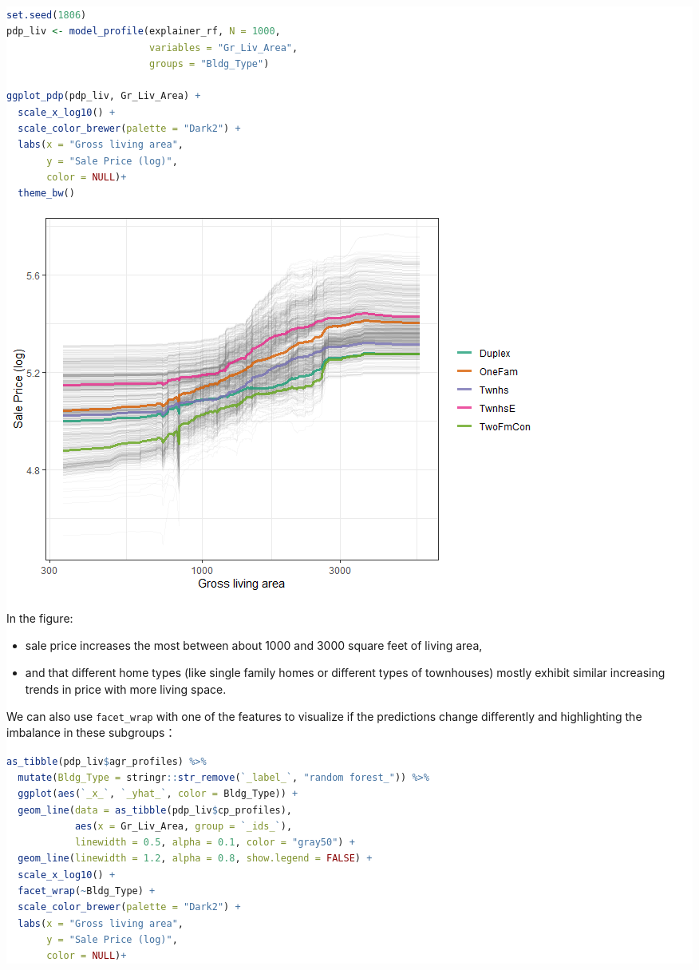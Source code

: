
```r
set.seed(1806)
pdp_liv <- model_profile(explainer_rf, N = 1000, 
                         variables = "Gr_Liv_Area", 
                         groups = "Bldg_Type")

ggplot_pdp(pdp_liv, Gr_Liv_Area) +
  scale_x_log10() +
  scale_color_brewer(palette = "Dark2") +
  labs(x = "Gross living area", 
       y = "Sale Price (log)", 
       color = NULL)+
  theme_bw()
```

![](Tidymodels-chapter18_files/figure-html/unnamed-chunk-21-1.png)

In the figure:

- sale price increases the most between about 1000 and 3000 square feet of living area,

- and that different home types (like single family homes or different types of townhouses) mostly exhibit similar increasing trends in price with more living space.

We can also use `facet_wrap` with one of the features to visualize if the predictions change differently and highlighting the imbalance in these subgroups：


```r
as_tibble(pdp_liv$agr_profiles) %>%
  mutate(Bldg_Type = stringr::str_remove(`_label_`, "random forest_")) %>%
  ggplot(aes(`_x_`, `_yhat_`, color = Bldg_Type)) +
  geom_line(data = as_tibble(pdp_liv$cp_profiles),
            aes(x = Gr_Liv_Area, group = `_ids_`),
            linewidth = 0.5, alpha = 0.1, color = "gray50") +
  geom_line(linewidth = 1.2, alpha = 0.8, show.legend = FALSE) +
  scale_x_log10() +
  facet_wrap(~Bldg_Type) +
  scale_color_brewer(palette = "Dark2") +
  labs(x = "Gross living area", 
       y = "Sale Price (log)", 
       color = NULL)+
```